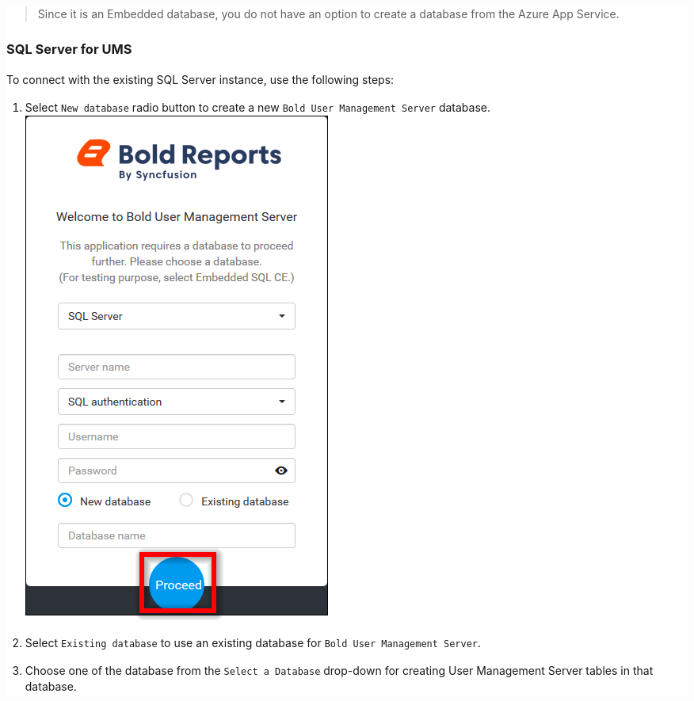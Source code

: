 > Since it is an Embedded database, you do not have an option to create a database from the Azure App Service.

### SQL Server for UMS

To connect with the existing SQL Server instance, use the following steps:

1. Select `New database` radio button to create a new `Bold User Management Server` database.
    ![Create new SQL Server database](/static/assets/on-premise/images/application-startup/create-sql-server-database-for-ums.png)

2. Select `Existing database` to use an existing database for `Bold User Management Server`.
3. Choose one of the database from the `Select a Database` drop-down for creating User Management Server tables in that database.